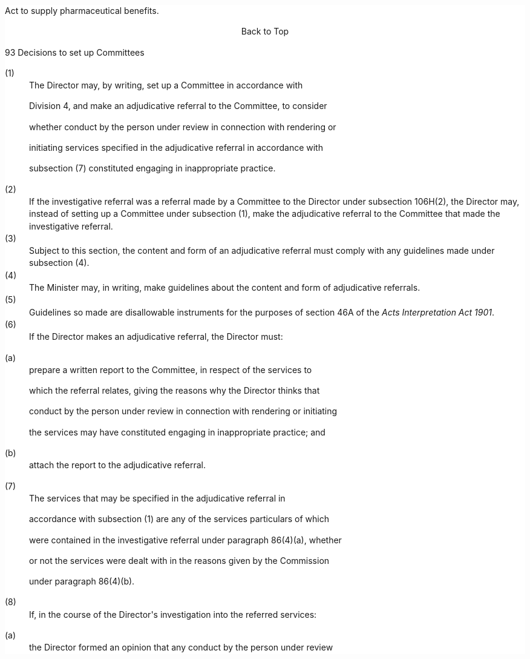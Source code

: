 Act to supply pharmaceutical benefits.

</dd>

</dl></dl></dl>

<center>Back to Top</center>

93  Decisions to set up Committees

<dl compact=""><dl compact="">

<dt>(1)</dt><dd>The Director may, by writing, set up a Committee in accordance with

Division 4, and make an adjudicative referral to the Committee, to consider

whether conduct by the person under review in connection with rendering or

initiating services specified in the adjudicative referral in accordance with

subsection (7) constituted engaging in inappropriate practice.</dd> <dt>(2)</dt><dd>If the investigative referral was a referral made by a Committee to the Director under subsection 106H(2), the Director may, instead of setting up a Committee under subsection (1), make the adjudicative referral to the Committee that made the investigative referral.</dd> <dt>(3)</dt><dd>Subject to this section, the content and form of an adjudicative referral must comply with any guidelines made under subsection (4).</dd> <dt>(4)</dt><dd>The Minister may, in writing, make guidelines about the content and form of adjudicative referrals.</dd> <dt>(5)</dt><dd>Guidelines so made are disallowable instruments for the purposes of section 46A of the _Acts Interpretation Act 1901_.</dd> <dt>(6)</dt><dd>If the Director makes an adjudicative referral, the Director must: </dd> </dl></dl>

<dl compact=""><dl compact=""><dl compact="">

<dt>(a)</dt><dd>prepare a written report to the Committee, in respect of the services to

which the referral relates, giving the reasons why the Director thinks that

conduct by the person under review in connection with rendering or initiating

the services may have constituted engaging in inappropriate practice; and</dd>

<dt>(b)</dt><dd>attach the report to the adjudicative referral.

</dd>

</dl></dl></dl>

<dl compact=""><dl compact="">

<dt>(7)</dt><dd>The services that may be specified in the adjudicative referral in

accordance with subsection (1) are any of the services particulars of which

were contained in the investigative referral under paragraph 86(4)(a), whether

or not the services were dealt with in the reasons given by the Commission

under paragraph 86(4)(b).</dd> <dt>(8)</dt><dd>If, in the course of the Director's investigation into the referred services: </dd> </dl></dl>

<dl compact=""><dl compact=""><dl compact="">

<dt>(a)</dt><dd>the Director formed an opinion that any conduct by the person under review
